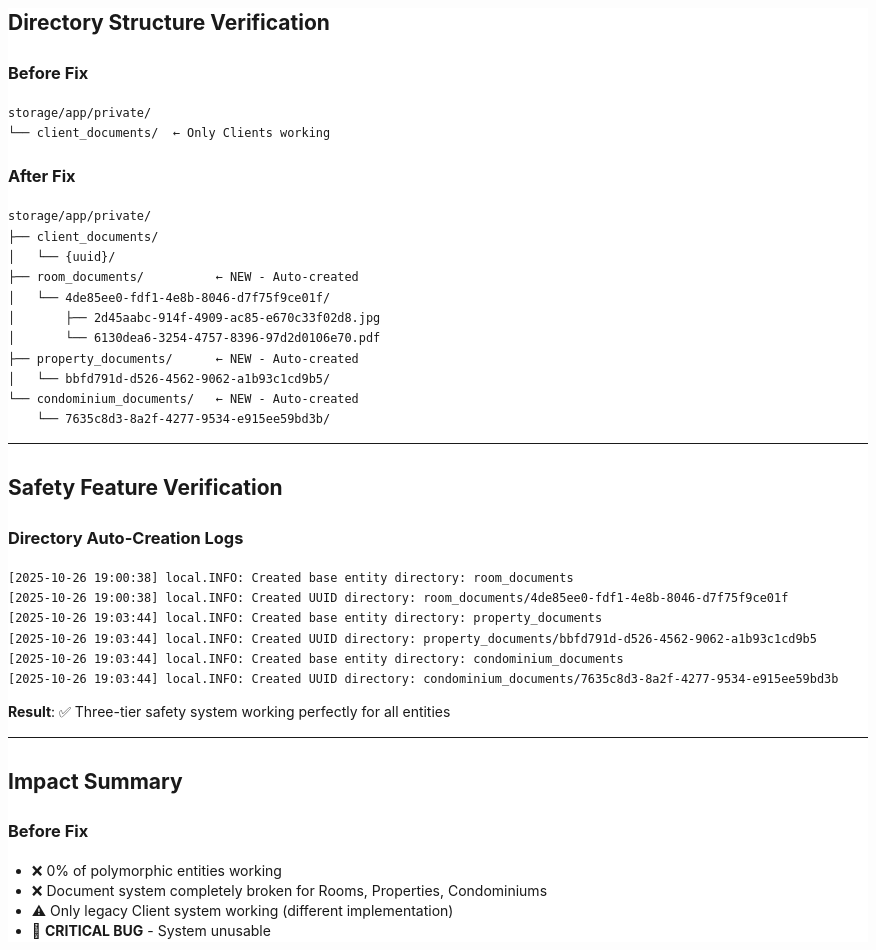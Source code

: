 
## Directory Structure Verification

### Before Fix
```
storage/app/private/
└── client_documents/  ← Only Clients working
```

### After Fix
```
storage/app/private/
├── client_documents/
│   └── {uuid}/
├── room_documents/          ← NEW - Auto-created
│   └── 4de85ee0-fdf1-4e8b-8046-d7f75f9ce01f/
│       ├── 2d45aabc-914f-4909-ac85-e670c33f02d8.jpg
│       └── 6130dea6-3254-4757-8396-97d2d0106e70.pdf
├── property_documents/      ← NEW - Auto-created
│   └── bbfd791d-d526-4562-9062-a1b93c1cd9b5/
└── condominium_documents/   ← NEW - Auto-created
    └── 7635c8d3-8a2f-4277-9534-e915ee59bd3b/
```

---

## Safety Feature Verification

### Directory Auto-Creation Logs
```
[2025-10-26 19:00:38] local.INFO: Created base entity directory: room_documents
[2025-10-26 19:00:38] local.INFO: Created UUID directory: room_documents/4de85ee0-fdf1-4e8b-8046-d7f75f9ce01f
[2025-10-26 19:03:44] local.INFO: Created base entity directory: property_documents
[2025-10-26 19:03:44] local.INFO: Created UUID directory: property_documents/bbfd791d-d526-4562-9062-a1b93c1cd9b5
[2025-10-26 19:03:44] local.INFO: Created base entity directory: condominium_documents
[2025-10-26 19:03:44] local.INFO: Created UUID directory: condominium_documents/7635c8d3-8a2f-4277-9534-e915ee59bd3b
```

**Result**: ✅ Three-tier safety system working perfectly for all entities

---

## Impact Summary

### Before Fix
- ❌ 0% of polymorphic entities working
- ❌ Document system completely broken for Rooms, Properties, Condominiums
- ⚠️ Only legacy Client system working (different implementation)
- 🔴 **CRITICAL BUG** - System unusable
